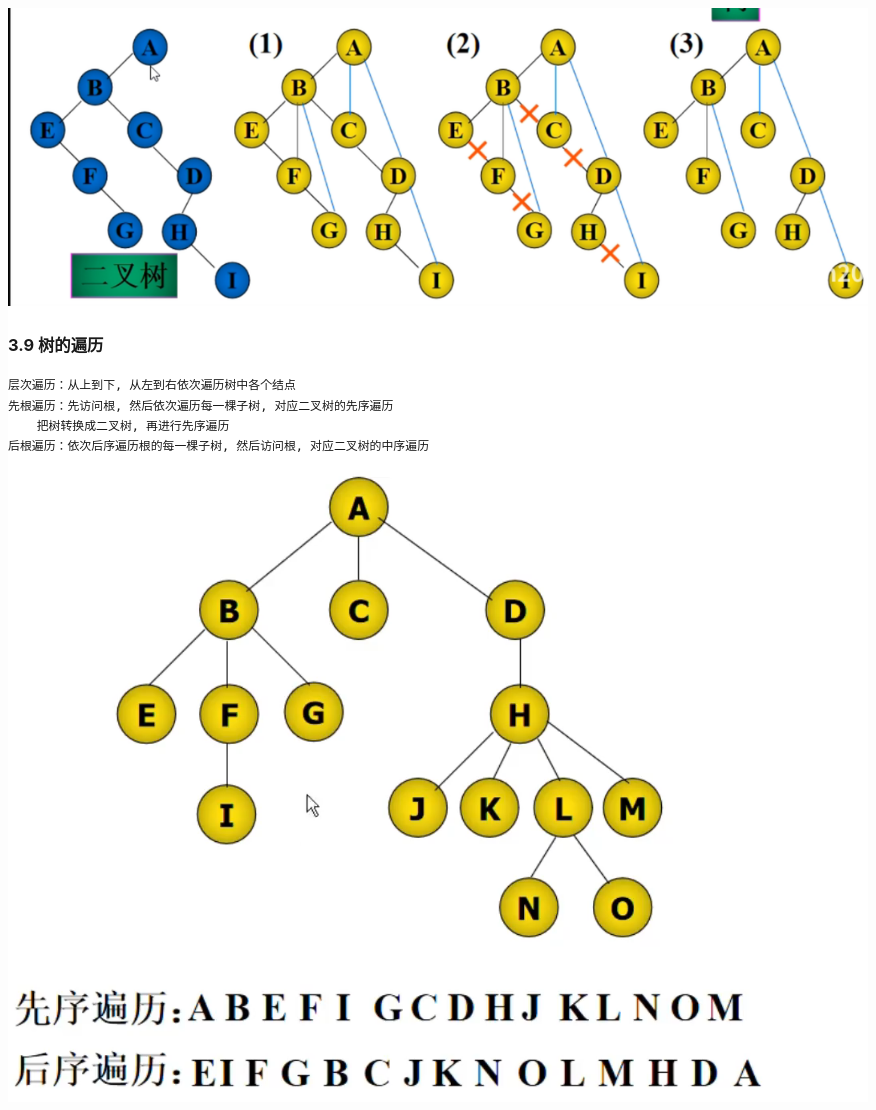 ![alt 二叉树转换成一般树](./images/树/二叉树转换成一般树.png)

### 3.9 树的遍历

```text
层次遍历：从上到下, 从左到右依次遍历树中各个结点
先根遍历：先访问根, 然后依次遍历每一棵子树, 对应二叉树的先序遍历
    把树转换成二叉树, 再进行先序遍历
后根遍历：依次后序遍历根的每一棵子树, 然后访问根, 对应二叉树的中序遍历
```

![alt 树的便利](./images/树/树的遍历.png)
